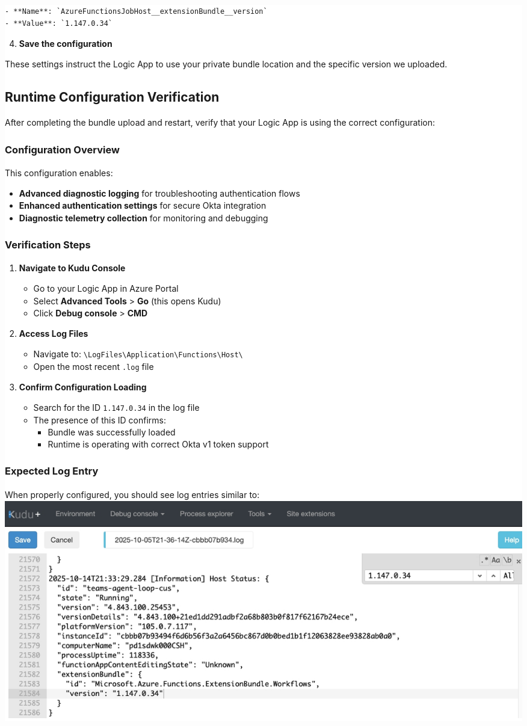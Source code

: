     - **Name**: `AzureFunctionsJobHost__extensionBundle__version`
    - **Value**: `1.147.0.34`

4. **Save the configuration**

These settings instruct the Logic App to use your private bundle location and the specific version we uploaded.

## Runtime Configuration Verification

After completing the bundle upload and restart, verify that your Logic App is using the correct configuration:

### Configuration Overview

This configuration enables:
- **Advanced diagnostic logging** for troubleshooting authentication flows
- **Enhanced authentication settings** for secure Okta integration
- **Diagnostic telemetry collection** for monitoring and debugging

### Verification Steps

1. **Navigate to Kudu Console**
    - Go to your Logic App in Azure Portal
    - Select **Advanced Tools** > **Go** (this opens Kudu)
    - Click **Debug console** > **CMD**

2. **Access Log Files**
    - Navigate to: `\LogFiles\Application\Functions\Host\`
    - Open the most recent `.log` file

3. **Confirm Configuration Loading**
    - Search for the ID `1.147.0.34` in the log file
    - The presence of this ID confirms:
      - Bundle was successfully loaded
      - Runtime is operating with correct Okta v1 token support

### Expected Log Entry

When properly configured, you should see log entries similar to:
![alt text](assets/kudu_funcbundle_verified.jpeg)
